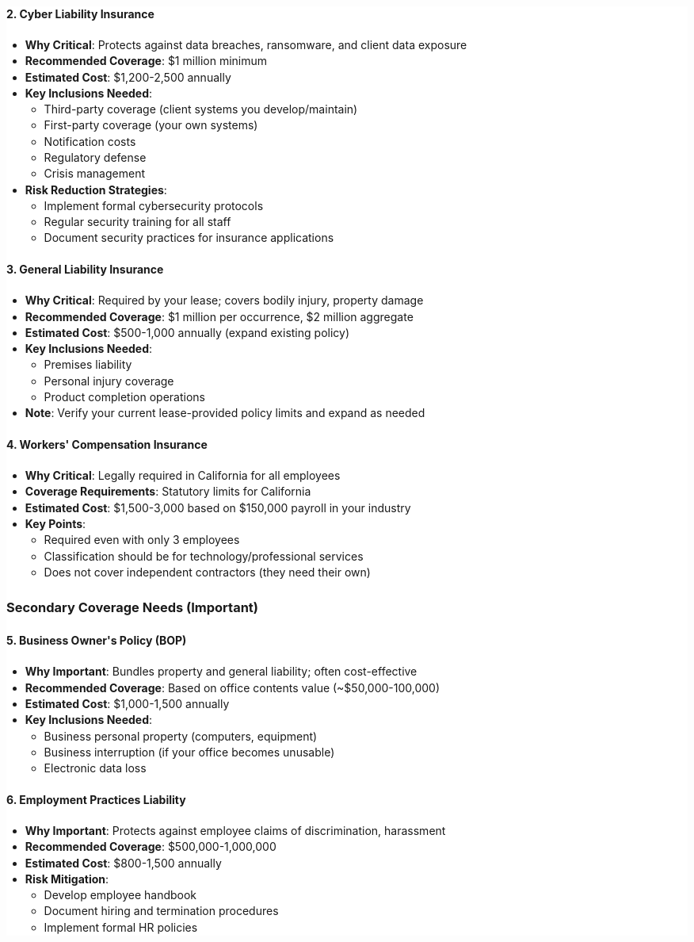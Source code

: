 #### 2. Cyber Liability Insurance
- **Why Critical**: Protects against data breaches, ransomware, and client data exposure
- **Recommended Coverage**: $1 million minimum
- **Estimated Cost**: $1,200-2,500 annually
- **Key Inclusions Needed**:
  - Third-party coverage (client systems you develop/maintain)
  - First-party coverage (your own systems)
  - Notification costs
  - Regulatory defense
  - Crisis management
- **Risk Reduction Strategies**:
  - Implement formal cybersecurity protocols
  - Regular security training for all staff
  - Document security practices for insurance applications

#### 3. General Liability Insurance
- **Why Critical**: Required by your lease; covers bodily injury, property damage
- **Recommended Coverage**: $1 million per occurrence, $2 million aggregate
- **Estimated Cost**: $500-1,000 annually (expand existing policy)
- **Key Inclusions Needed**:
  - Premises liability
  - Personal injury coverage
  - Product completion operations
- **Note**: Verify your current lease-provided policy limits and expand as needed

#### 4. Workers' Compensation Insurance
- **Why Critical**: Legally required in California for all employees
- **Coverage Requirements**: Statutory limits for California
- **Estimated Cost**: $1,500-3,000 based on $150,000 payroll in your industry
- **Key Points**:
  - Required even with only 3 employees
  - Classification should be for technology/professional services
  - Does not cover independent contractors (they need their own)

### Secondary Coverage Needs (Important)

#### 5. Business Owner's Policy (BOP)
- **Why Important**: Bundles property and general liability; often cost-effective
- **Recommended Coverage**: Based on office contents value (~$50,000-100,000)
- **Estimated Cost**: $1,000-1,500 annually
- **Key Inclusions Needed**:
  - Business personal property (computers, equipment)
  - Business interruption (if your office becomes unusable)
  - Electronic data loss

#### 6. Employment Practices Liability
- **Why Important**: Protects against employee claims of discrimination, harassment
- **Recommended Coverage**: $500,000-1,000,000
- **Estimated Cost**: $800-1,500 annually
- **Risk Mitigation**:
  - Develop employee handbook
  - Document hiring and termination procedures
  - Implement formal HR policies
